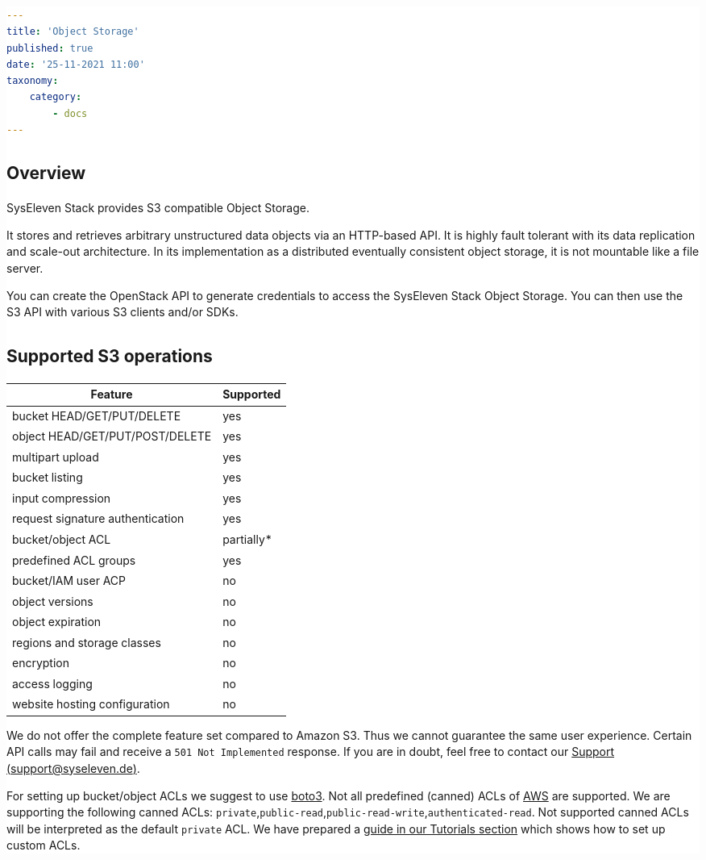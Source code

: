 ```yaml
---
title: 'Object Storage'
published: true
date: '25-11-2021 11:00'
taxonomy:
    category:
        - docs
---
```


## Overview

SysEleven Stack provides S3 compatible Object Storage.

It stores and retrieves arbitrary unstructured data objects via an HTTP-based API. It is highly fault tolerant with its data replication and scale-out architecture. In its implementation as a distributed eventually consistent object storage, it is not mountable like a file server.

You can create the OpenStack API to generate credentials to access the SysEleven Stack Object Storage. You can then use the S3 API with various S3 clients and/or SDKs.

## Supported S3 operations

Feature                          | Supported |
---------------------------------|-----------|
bucket HEAD/GET/PUT/DELETE       | yes       |
object HEAD/GET/PUT/POST/DELETE  | yes       |
multipart upload                 | yes       |
bucket listing                   | yes       |
input compression                | yes       |
request signature authentication | yes       |
bucket/object ACL                | partially*|
predefined ACL groups            | yes       |
bucket/IAM user ACP              | no        |
object versions                  | no        |
object expiration                | no        |
regions and storage classes      | no        |
encryption                       | no        |
access logging                   | no        |
website hosting configuration    | no        |

We do not offer the complete feature set compared to Amazon S3. Thus we cannot guarantee the same user experience. Certain API calls may fail and receive a `501 Not Implemented` response. If you are in doubt, feel free to contact our [Support (support@syseleven.de)](../../06.Support/default.en.md).

For setting up bucket/object ACLs we suggest to use [boto3](https://boto3.amazonaws.com/v1/documentation/api/latest/index.html). Not all predefined (canned) ACLs of [AWS](https://docs.aws.amazon.com/AmazonS3/latest/userguide/acl-overview.html) are supported. We are supporting the following canned ACLs: `private`,`public-read`,`public-read-write`,`authenticated-read`. Not supported canned ACLs will be interpreted as the default `private` ACL. We have prepared a [guide in our Tutorials section](../../02.Tutorials/11.object-storage-acls/docs.en.md) which shows how to set up custom ACLs.
